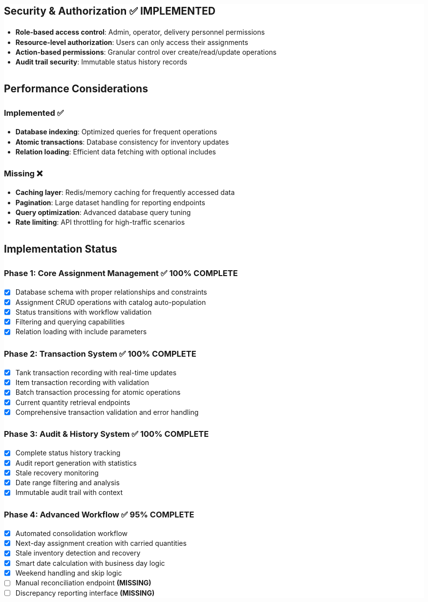 ## Security & Authorization ✅ **IMPLEMENTED**

- **Role-based access control**: Admin, operator, delivery personnel permissions
- **Resource-level authorization**: Users can only access their assignments
- **Action-based permissions**: Granular control over create/read/update operations
- **Audit trail security**: Immutable status history records

## Performance Considerations

### Implemented ✅
- **Database indexing**: Optimized queries for frequent operations
- **Atomic transactions**: Database consistency for inventory updates
- **Relation loading**: Efficient data fetching with optional includes

### Missing ❌
- **Caching layer**: Redis/memory caching for frequently accessed data
- **Pagination**: Large dataset handling for reporting endpoints
- **Query optimization**: Advanced database query tuning
- **Rate limiting**: API throttling for high-traffic scenarios

## Implementation Status

### Phase 1: Core Assignment Management ✅ **100% COMPLETE**
- [x] Database schema with proper relationships and constraints
- [x] Assignment CRUD operations with catalog auto-population
- [x] Status transitions with workflow validation
- [x] Filtering and querying capabilities
- [x] Relation loading with include parameters

### Phase 2: Transaction System ✅ **100% COMPLETE**
- [x] Tank transaction recording with real-time updates
- [x] Item transaction recording with validation
- [x] Batch transaction processing for atomic operations
- [x] Current quantity retrieval endpoints
- [x] Comprehensive transaction validation and error handling

### Phase 3: Audit & History System ✅ **100% COMPLETE**
- [x] Complete status history tracking
- [x] Audit report generation with statistics
- [x] Stale recovery monitoring
- [x] Date range filtering and analysis
- [x] Immutable audit trail with context

### Phase 4: Advanced Workflow ✅ **95% COMPLETE**
- [x] Automated consolidation workflow
- [x] Next-day assignment creation with carried quantities
- [x] Stale inventory detection and recovery
- [x] Smart date calculation with business day logic
- [x] Weekend handling and skip logic
- [ ] Manual reconciliation endpoint **(MISSING)**
- [ ] Discrepancy reporting interface **(MISSING)**
